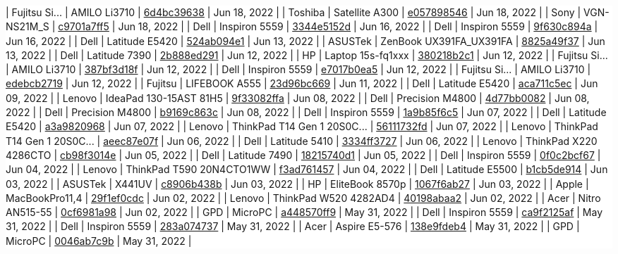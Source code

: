 | Fujitsu Si... | AMILO Li3710                | [6d4bc39638](https://bsd-hardware.info/?probe=6d4bc39638) | Jun 18, 2022 |
| Toshiba       | Satellite A300              | [e057898546](https://bsd-hardware.info/?probe=e057898546) | Jun 18, 2022 |
| Sony          | VGN-NS21M_S                 | [c9701a7ff5](https://bsd-hardware.info/?probe=c9701a7ff5) | Jun 18, 2022 |
| Dell          | Inspiron 5559               | [3344e5152d](https://bsd-hardware.info/?probe=3344e5152d) | Jun 16, 2022 |
| Dell          | Inspiron 5559               | [9f630c894a](https://bsd-hardware.info/?probe=9f630c894a) | Jun 16, 2022 |
| Dell          | Latitude E5420              | [524ab094e1](https://bsd-hardware.info/?probe=524ab094e1) | Jun 13, 2022 |
| ASUSTek       | ZenBook UX391FA_UX391FA     | [8825a49f37](https://bsd-hardware.info/?probe=8825a49f37) | Jun 13, 2022 |
| Dell          | Latitude 7390               | [2b888ed291](https://bsd-hardware.info/?probe=2b888ed291) | Jun 12, 2022 |
| HP            | Laptop 15s-fq1xxx           | [380218b2c1](https://bsd-hardware.info/?probe=380218b2c1) | Jun 12, 2022 |
| Fujitsu Si... | AMILO Li3710                | [387bf3d18f](https://bsd-hardware.info/?probe=387bf3d18f) | Jun 12, 2022 |
| Dell          | Inspiron 5559               | [e7017b0ea5](https://bsd-hardware.info/?probe=e7017b0ea5) | Jun 12, 2022 |
| Fujitsu Si... | AMILO Li3710                | [edebcb2719](https://bsd-hardware.info/?probe=edebcb2719) | Jun 12, 2022 |
| Fujitsu       | LIFEBOOK A555               | [23d96bc669](https://bsd-hardware.info/?probe=23d96bc669) | Jun 11, 2022 |
| Dell          | Latitude E5420              | [aca711c5ec](https://bsd-hardware.info/?probe=aca711c5ec) | Jun 09, 2022 |
| Lenovo        | IdeaPad 130-15AST 81H5      | [9f33082ffa](https://bsd-hardware.info/?probe=9f33082ffa) | Jun 08, 2022 |
| Dell          | Precision M4800             | [4d77bb0082](https://bsd-hardware.info/?probe=4d77bb0082) | Jun 08, 2022 |
| Dell          | Precision M4800             | [b9169c863c](https://bsd-hardware.info/?probe=b9169c863c) | Jun 08, 2022 |
| Dell          | Inspiron 5559               | [1a9b85f6c5](https://bsd-hardware.info/?probe=1a9b85f6c5) | Jun 07, 2022 |
| Dell          | Latitude E5420              | [a3a9820968](https://bsd-hardware.info/?probe=a3a9820968) | Jun 07, 2022 |
| Lenovo        | ThinkPad T14 Gen 1 20S0C... | [56111732fd](https://bsd-hardware.info/?probe=56111732fd) | Jun 07, 2022 |
| Lenovo        | ThinkPad T14 Gen 1 20S0C... | [aeec87e07f](https://bsd-hardware.info/?probe=aeec87e07f) | Jun 06, 2022 |
| Dell          | Latitude 5410               | [3334ff3727](https://bsd-hardware.info/?probe=3334ff3727) | Jun 06, 2022 |
| Lenovo        | ThinkPad X220 4286CTO       | [cb98f3014e](https://bsd-hardware.info/?probe=cb98f3014e) | Jun 05, 2022 |
| Dell          | Latitude 7490               | [18215740d1](https://bsd-hardware.info/?probe=18215740d1) | Jun 05, 2022 |
| Dell          | Inspiron 5559               | [0f0c2bcf67](https://bsd-hardware.info/?probe=0f0c2bcf67) | Jun 04, 2022 |
| Lenovo        | ThinkPad T590 20N4CTO1WW    | [f3ad761457](https://bsd-hardware.info/?probe=f3ad761457) | Jun 04, 2022 |
| Dell          | Latitude E5500              | [b1cb5de914](https://bsd-hardware.info/?probe=b1cb5de914) | Jun 03, 2022 |
| ASUSTek       | X441UV                      | [c8906b438b](https://bsd-hardware.info/?probe=c8906b438b) | Jun 03, 2022 |
| HP            | EliteBook 8570p             | [1067f6ab27](https://bsd-hardware.info/?probe=1067f6ab27) | Jun 03, 2022 |
| Apple         | MacBookPro11,4              | [29f1ef0cdc](https://bsd-hardware.info/?probe=29f1ef0cdc) | Jun 02, 2022 |
| Lenovo        | ThinkPad W520 4282AD4       | [40198abaa2](https://bsd-hardware.info/?probe=40198abaa2) | Jun 02, 2022 |
| Acer          | Nitro AN515-55              | [0cf6981a98](https://bsd-hardware.info/?probe=0cf6981a98) | Jun 02, 2022 |
| GPD           | MicroPC                     | [a448570ff9](https://bsd-hardware.info/?probe=a448570ff9) | May 31, 2022 |
| Dell          | Inspiron 5559               | [ca9f2125af](https://bsd-hardware.info/?probe=ca9f2125af) | May 31, 2022 |
| Dell          | Inspiron 5559               | [283a074737](https://bsd-hardware.info/?probe=283a074737) | May 31, 2022 |
| Acer          | Aspire E5-576               | [138e9fdeb4](https://bsd-hardware.info/?probe=138e9fdeb4) | May 31, 2022 |
| GPD           | MicroPC                     | [0046ab7c9b](https://bsd-hardware.info/?probe=0046ab7c9b) | May 31, 2022 |